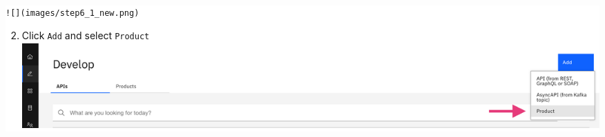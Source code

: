    ![](images/step6_1_new.png)

2.  Click `Add` and select `Product`
    ![](images/product-add.png)
